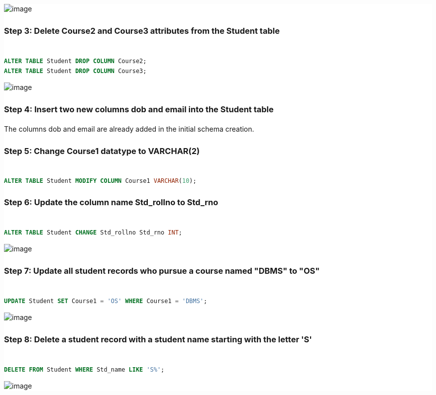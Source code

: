 ![image](https://github.com/user-attachments/assets/c7ec6d47-e5a9-44fa-9e3b-2bf1ce66620a)


### Step 3: Delete Course2 and Course3 attributes from the Student table

```sql

ALTER TABLE Student DROP COLUMN Course2;
ALTER TABLE Student DROP COLUMN Course3;
```

![image](https://github.com/user-attachments/assets/2f94e77a-cf8c-4c54-8761-fdf888401685)

### Step 4: Insert two new columns dob and email into the Student table

The columns dob and email are already added in the initial schema creation.

### Step 5: Change Course1 datatype to VARCHAR(2)

```sql

ALTER TABLE Student MODIFY COLUMN Course1 VARCHAR(10);
```

### Step 6: Update the column name Std_rollno to Std_rno
```sql

ALTER TABLE Student CHANGE Std_rollno Std_rno INT;
```
![image](https://github.com/user-attachments/assets/2cb6a326-4aee-44da-bc0f-ed11667b01db)


### Step 7: Update all student records who pursue a course named "DBMS" to "OS"
```sql

UPDATE Student SET Course1 = 'OS' WHERE Course1 = 'DBMS';
```

![image](https://github.com/user-attachments/assets/77a5188b-cb6f-4716-951d-77378243c81e)


### Step 8: Delete a student record with a student name starting with the letter 'S'

```sql

DELETE FROM Student WHERE Std_name LIKE 'S%';
```
![image](https://github.com/user-attachments/assets/e60c86ae-ab22-460f-b202-74f36910ad5e)
